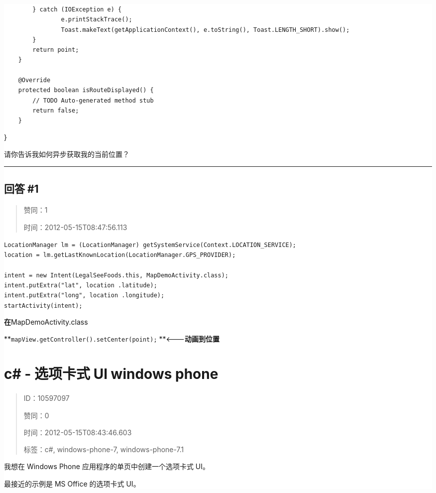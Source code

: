 ```
        } catch (IOException e) {
                e.printStackTrace();
                Toast.makeText(getApplicationContext(), e.toString(), Toast.LENGTH_SHORT).show();
        }
        return point;
    }

    @Override
    protected boolean isRouteDisplayed() {
        // TODO Auto-generated method stub
        return false;
    } 
```

}

请你告诉我如何异步获取我的当前位置？

* * *

## 回答 #1

> 赞同：1
> 
> 时间：2012-05-15T08:47:56.113

```
LocationManager lm = (LocationManager) getSystemService(Context.LOCATION_SERVICE);
location = lm.getLastKnownLocation(LocationManager.GPS_PROVIDER);

intent = new Intent(LegalSeeFoods.this, MapDemoActivity.class);
intent.putExtra("lat", location .latitude);
intent.putExtra("long", location .longitude);
startActivity(intent); 
```

**在**MapDemoActivity.class

 **`mapView.getController().setCenter(point);` **<---**动画到位置**

# c# - 选项卡式 UI windows phone

> ID：10597097
> 
> 赞同：0
> 
> 时间：2012-05-15T08:43:46.603
> 
> 标签：c#, windows-phone-7, windows-phone-7.1

我想在 Windows Phone 应用程序的单页中创建一个选项卡式 UI。

最接近的示例是 MS Office 的选项卡式 UI。
